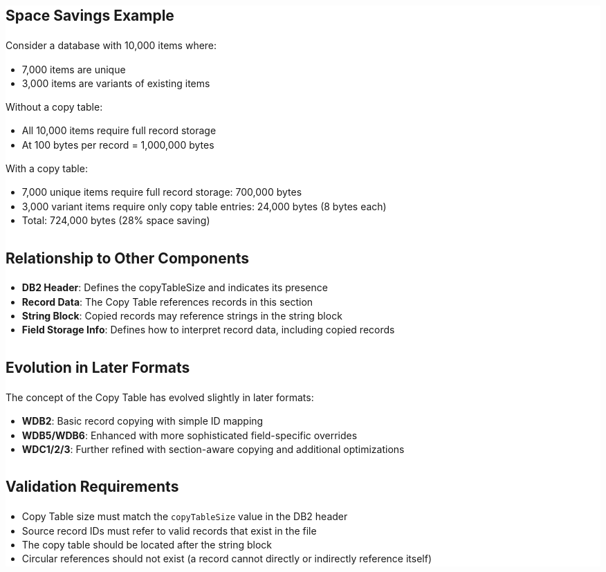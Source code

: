 ## Space Savings Example
Consider a database with 10,000 items where:
- 7,000 items are unique
- 3,000 items are variants of existing items

Without a copy table:
- All 10,000 items require full record storage
- At 100 bytes per record = 1,000,000 bytes

With a copy table:
- 7,000 unique items require full record storage: 700,000 bytes
- 3,000 variant items require only copy table entries: 24,000 bytes (8 bytes each)
- Total: 724,000 bytes (28% space saving)

## Relationship to Other Components
- **DB2 Header**: Defines the copyTableSize and indicates its presence
- **Record Data**: The Copy Table references records in this section
- **String Block**: Copied records may reference strings in the string block
- **Field Storage Info**: Defines how to interpret record data, including copied records

## Evolution in Later Formats
The concept of the Copy Table has evolved slightly in later formats:

- **WDB2**: Basic record copying with simple ID mapping
- **WDB5/WDB6**: Enhanced with more sophisticated field-specific overrides
- **WDC1/2/3**: Further refined with section-aware copying and additional optimizations

## Validation Requirements
- Copy Table size must match the `copyTableSize` value in the DB2 header
- Source record IDs must refer to valid records that exist in the file
- The copy table should be located after the string block
- Circular references should not exist (a record cannot directly or indirectly reference itself) 